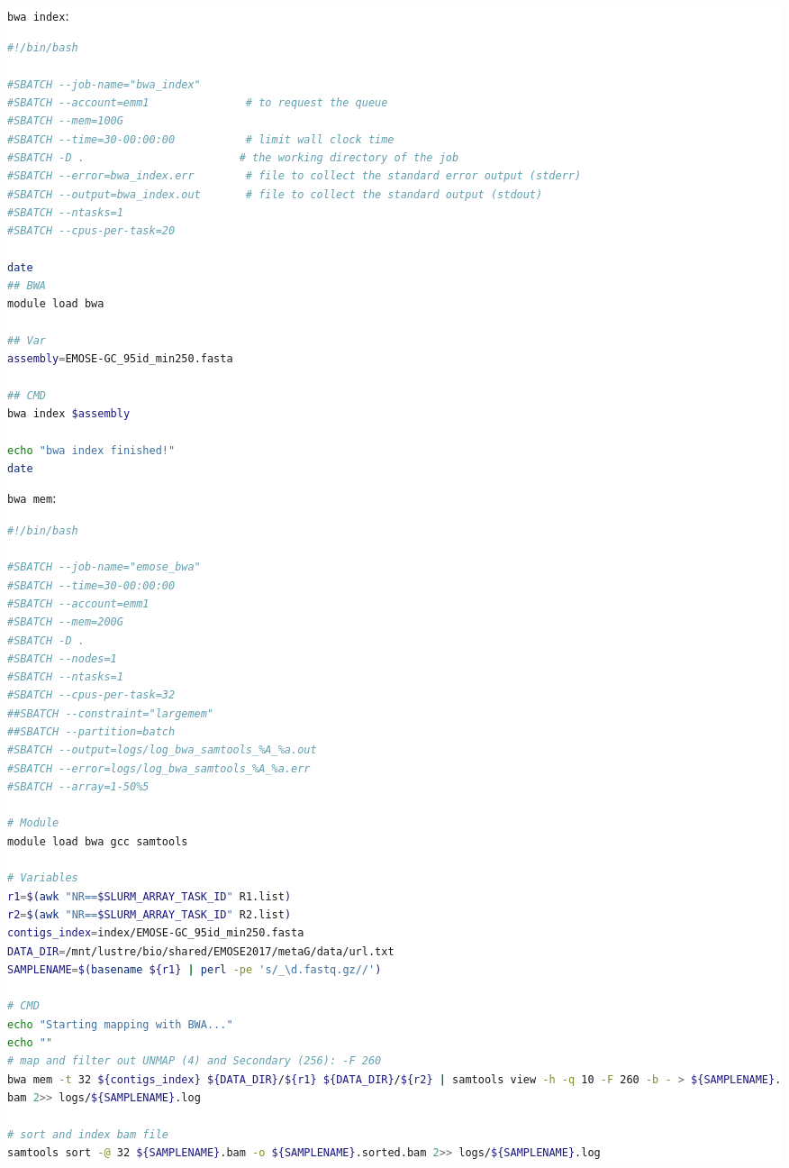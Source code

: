 `bwa index`:
```bash
#!/bin/bash

#SBATCH --job-name="bwa_index"
#SBATCH --account=emm1               # to request the queue
#SBATCH --mem=100G
#SBATCH --time=30-00:00:00           # limit wall clock time
#SBATCH -D .                        # the working directory of the job
#SBATCH --error=bwa_index.err        # file to collect the standard error output (stderr)
#SBATCH --output=bwa_index.out       # file to collect the standard output (stdout)
#SBATCH --ntasks=1
#SBATCH --cpus-per-task=20

date
## BWA
module load bwa

## Var
assembly=EMOSE-GC_95id_min250.fasta

## CMD
bwa index $assembly

echo "bwa index finished!"
date
```

`bwa mem`:
```bash
#!/bin/bash

#SBATCH --job-name="emose_bwa"
#SBATCH --time=30-00:00:00
#SBATCH --account=emm1
#SBATCH --mem=200G
#SBATCH -D .
#SBATCH --nodes=1
#SBATCH --ntasks=1
#SBATCH --cpus-per-task=32
##SBATCH --constraint="largemem"
##SBATCH --partition=batch
#SBATCH --output=logs/log_bwa_samtools_%A_%a.out
#SBATCH --error=logs/log_bwa_samtools_%A_%a.err
#SBATCH --array=1-50%5

# Module
module load bwa gcc samtools

# Variables
r1=$(awk "NR==$SLURM_ARRAY_TASK_ID" R1.list)
r2=$(awk "NR==$SLURM_ARRAY_TASK_ID" R2.list)
contigs_index=index/EMOSE-GC_95id_min250.fasta
DATA_DIR=/mnt/lustre/bio/shared/EMOSE2017/metaG/data/url.txt
SAMPLENAME=$(basename ${r1} | perl -pe 's/_\d.fastq.gz//')

# CMD
echo "Starting mapping with BWA..."
echo ""
# map and filter out UNMAP (4) and Secondary (256): -F 260
bwa mem -t 32 ${contigs_index} ${DATA_DIR}/${r1} ${DATA_DIR}/${r2} | samtools view -h -q 10 -F 260 -b - > ${SAMPLENAME}.bam 2>> logs/${SAMPLENAME}.log

# sort and index bam file
samtools sort -@ 32 ${SAMPLENAME}.bam -o ${SAMPLENAME}.sorted.bam 2>> logs/${SAMPLENAME}.log
```